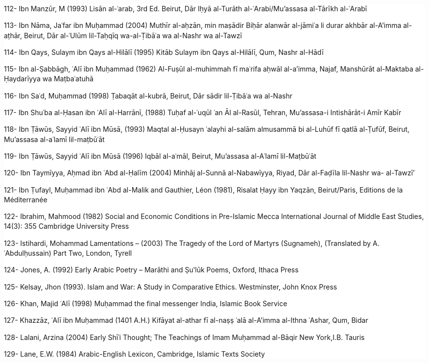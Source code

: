 112- Ibn Manzūr, M (1993) Lisān al-ʿarab, 3rd Ed. Beirut, Dār Iḥyā
al-Turāth al-ʿArabi/Mu’assasa al-Tārīkh al-ʿArabī

113- Ibn Nāma, Jaʿfar ibn Muḥammad (2004) Muthīr al-aḥzān, min maṣādir
Biḥār alanwār al-jāmiʿa li durar akhbār al-A’imma al-aṭhār, Beirut, Dār
al-ʿUlūm lil-Taḥqīq wa-al-Ṭibāʿa wa al-Nashr wa al-Tawzī

114- Ibn Qays, Sulaym ibn Qays al-Hilālī (1995) Kitāb Sulaym ibn Qays
al-Hilālī, Qum, Nashr al-Hādī

115- Ibn al-Ṣabbāgh, ʿAlī ibn Muḥammad (1962) Al-Fuṣūl al-muhimmah fī
maʿrifa aḥwāl al-a’imma, Najaf, Manshūrāt al-Maktaba al-Ḥaydarīyya wa
Maṭbaʿatuhā

116- Ibn Saʿd, Muḥammad (1998) Ṭabaqāt al-kubrā, Beirut, Dār sādir
lil-Ṭibāʿa wa al-Nashr

117- Ibn Shuʿba al-Ḥasan ibn ʿAlī al-Harrānī, (1988) Tuḥaf al-ʿuqūl ʿan
Āl al-Rasūl, Tehran, Mu’assasa-i Intishārāt-i Amīr Kabīr

118- Ibn Ṭāwūs, Sayyid ʿAlī ibn Mūsā, (1993) Maqtal al-Ḥusayn ʿalayhi
al-salām almusammā bi al-Luhūf fī qatlā al-Ṭufūf, Beirut, Mu’assasa
al-aʿlamī lil-maṭbūʿāt

119- Ibn Ṭāwūs, Sayyid ʿAlī ibn Mūsā (1996) Iqbāl al-aʿmāl, Beirut,
Mu’assasa al-Aʿlamī lil-Maṭbūʿāt

120- Ibn Taymīyya, Aḥmad ibn ʿAbd al-Ḥalīm (2004) Minhāj al-Sunnā
al-Nabawīyya, Riyad, Dār al-Faḍīla lil-Nashr wa- al-Tawzī’

121- Ibn Ṭufayl, Muḥammad ibn ʿAbd al-Malik and Gauthier, Léon (1981),
Risalat Ḥayy ibn Yaqzān, Beirut/Paris, Editions de la Méditerranée

122- Ibrahim, Mahmood (1982) Social and Economic Conditions in
Pre-Islamic Mecca International Journal of Middle East Studies, 14(3):
355 Cambridge University Press

123- Istihardi, Mohammad Lamentations – (2003) The Tragedy of the Lord
of Martyrs (Sugnameh), (Translated by A. ʿAbdulḥussain) Part Two,
London, Tyrell

124- Jones, A. (1992) Early Arabic Poetry – Marāthi and Ṣu‛lūk Poems,
Oxford, Ithaca Press

125- Kelsay, Jhon (1993). Islam and War: A Study in Comparative Ethics.
Westminster, John Knox Press

126- Khan, Majid ʿAlī (1998) Muḥammad the final messenger India, Islamic
Book Service

127- Khazzāz, ʿAlī ibn Muḥammad (1401 A.H.) Kifāyat al-athar fī al-naṣṣ
ʿalā al-A’imma al-Ithna ʿAshar, Qum, Bidar

128- Lalani, Arzina (2004) Early Shīʿi Thought; The Teachings of Imam
Muḥammad al-Bāqir New York,I.B. Tauris

129- Lane, E.W. (1984) Arabic-English Lexicon, Cambridge, Islamic Texts
Society
